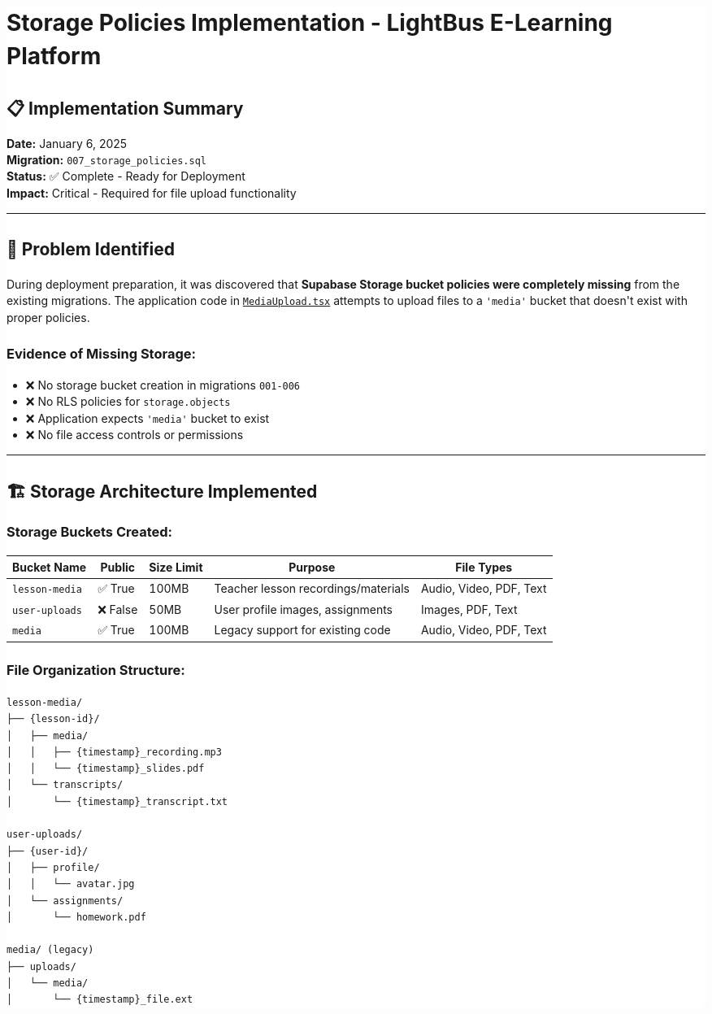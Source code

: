 # Storage Policies Implementation - LightBus E-Learning Platform

## 📋 **Implementation Summary**

**Date:** January 6, 2025  
**Migration:** `007_storage_policies.sql`  
**Status:** ✅ Complete - Ready for Deployment  
**Impact:** Critical - Required for file upload functionality

---

## 🎯 **Problem Identified**

During deployment preparation, it was discovered that **Supabase Storage bucket policies were completely missing** from the existing migrations. The application code in [`MediaUpload.tsx`](../src/components/lessons/MediaUpload.tsx) attempts to upload files to a `'media'` bucket that doesn't exist with proper policies.

### **Evidence of Missing Storage:**
- ❌ No storage bucket creation in migrations `001-006`
- ❌ No RLS policies for `storage.objects`
- ❌ Application expects `'media'` bucket to exist
- ❌ No file access controls or permissions

---

## 🏗️ **Storage Architecture Implemented**

### **Storage Buckets Created:**

| Bucket Name | Public | Size Limit | Purpose | File Types |
|-------------|---------|------------|---------|------------|
| `lesson-media` | ✅ True | 100MB | Teacher lesson recordings/materials | Audio, Video, PDF, Text |
| `user-uploads` | ❌ False | 50MB | User profile images, assignments | Images, PDF, Text |
| `media` | ✅ True | 100MB | Legacy support for existing code | Audio, Video, PDF, Text |

### **File Organization Structure:**
```
lesson-media/
├── {lesson-id}/
│   ├── media/
│   │   ├── {timestamp}_recording.mp3
│   │   └── {timestamp}_slides.pdf
│   └── transcripts/
│       └── {timestamp}_transcript.txt

user-uploads/
├── {user-id}/
│   ├── profile/
│   │   └── avatar.jpg
│   └── assignments/
│       └── homework.pdf

media/ (legacy)
├── uploads/
│   └── media/
│       └── {timestamp}_file.ext
```
